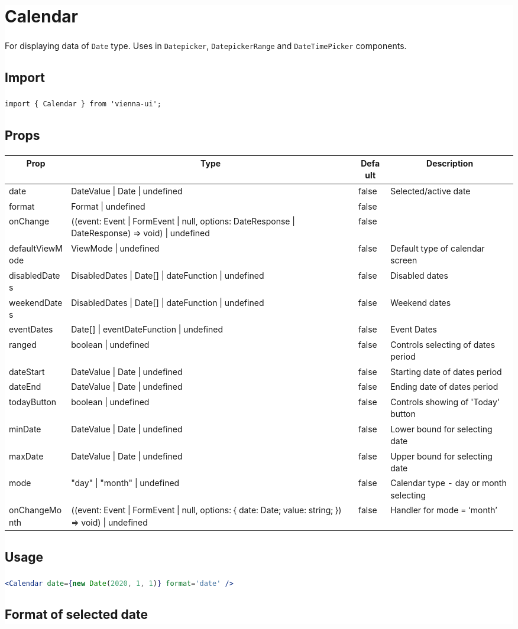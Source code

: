 # Calendar

For displaying data of `Date` type. Uses in `Datepicker`, `DatepickerRange` and `DateTimePicker` components.

## Import

```
import { Calendar } from 'vienna-ui';
```

## Props

| Prop | Type | Default | Description |
| --- | --- | --- | --- |
| date | DateValue \| Date \| undefined | false | Selected/active date |
| format | Format \| undefined | false |
| onChange | ((event: Event \| FormEvent \| null, options: DateResponse \| DateResponse) => void) \| undefined | false |
| defaultViewMode | ViewMode \| undefined | false | Default type of calendar screen |
| disabledDates | DisabledDates \| Date[] \| dateFunction \| undefined | false | Disabled dates |
| weekendDates | DisabledDates \| Date[] \| dateFunction \| undefined | false | Weekend dates |
| eventDates | Date[] \| eventDateFunction \| undefined | false | Event Dates |
| ranged | boolean \| undefined | false | Controls selecting of dates period |
| dateStart | DateValue \| Date \| undefined | false | Starting date of dates period |
| dateEnd | DateValue \| Date \| undefined | false | Ending date of dates period |
| todayButton | boolean \| undefined | false | Controls showing of 'Today' button |
| minDate | DateValue \| Date \| undefined | false | Lower bound for selecting date |
| maxDate | DateValue \| Date \| undefined | false | Upper bound for selecting date |
| mode | "day" \| "month" \| undefined | false | Calendar type - day or month selecting |
| onChangeMonth | ((event: Event \| FormEvent \| null, options: { date: Date; value: string; }) => void) \| undefined | false | Handler for mode = ‘month’ |

## Usage

```jsx
<Calendar date={new Date(2020, 1, 1)} format='date' />
```

## Format of selected date
